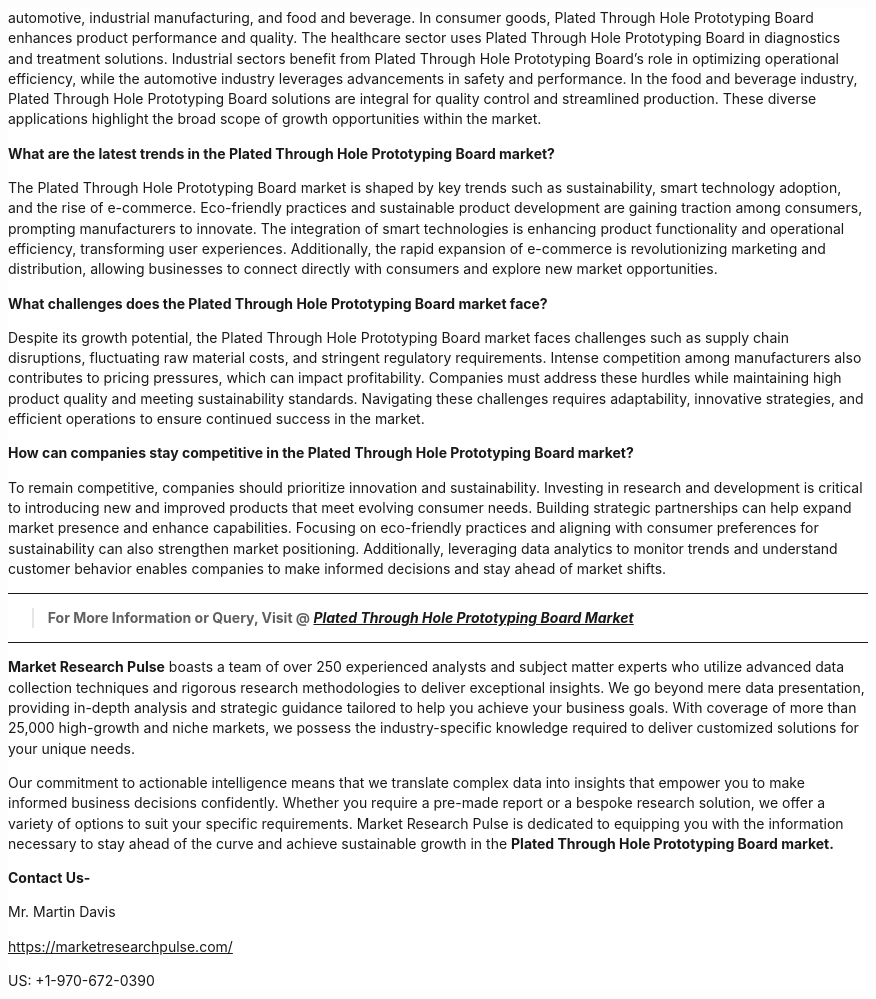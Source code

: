 automotive, industrial manufacturing, and food and beverage. In consumer goods, Plated Through Hole Prototyping Board enhances product performance and quality. The healthcare sector uses Plated Through Hole Prototyping Board in diagnostics and treatment solutions. Industrial sectors benefit from Plated Through Hole Prototyping Board&rsquo;s role in optimizing operational efficiency, while the automotive industry leverages advancements in safety and performance. In the food and beverage industry, Plated Through Hole Prototyping Board solutions are integral for quality control and streamlined production. These diverse applications highlight the broad scope of growth opportunities within the market.</p><p><strong>What are the latest trends in the Plated Through Hole Prototyping Board market?</strong></p><p>The Plated Through Hole Prototyping Board market is shaped by key trends such as sustainability, smart technology adoption, and the rise of e-commerce. Eco-friendly practices and sustainable product development are gaining traction among consumers, prompting manufacturers to innovate. The integration of smart technologies is enhancing product functionality and operational efficiency, transforming user experiences. Additionally, the rapid expansion of e-commerce is revolutionizing marketing and distribution, allowing businesses to connect directly with consumers and explore new market opportunities.</p><p><strong>What challenges does the Plated Through Hole Prototyping Board market face?</strong></p><p>Despite its growth potential, the Plated Through Hole Prototyping Board market faces challenges such as supply chain disruptions, fluctuating raw material costs, and stringent regulatory requirements. Intense competition among manufacturers also contributes to pricing pressures, which can impact profitability. Companies must address these hurdles while maintaining high product quality and meeting sustainability standards. Navigating these challenges requires adaptability, innovative strategies, and efficient operations to ensure continued success in the market.</p><p><strong>How can companies stay competitive in the Plated Through Hole Prototyping Board market?</strong></p><p>To remain competitive, companies should prioritize innovation and sustainability. Investing in research and development is critical to introducing new and improved products that meet evolving consumer needs. Building strategic partnerships can help expand market presence and enhance capabilities. Focusing on eco-friendly practices and aligning with consumer preferences for sustainability can also strengthen market positioning. Additionally, leveraging data analytics to monitor trends and understand customer behavior enables companies to make informed decisions and stay ahead of market shifts.</p><hr /><blockquote><p><strong>For More Information or Query, Visit @&nbsp;<em><a href="https://marketresearchpulse.com/report/18212/plated-through-hole-prototyping-board-market?utm_source=Linkedin&utm_medium=0117">Plated Through Hole Prototyping Board Market</a></em></strong></p></blockquote><hr /><p><strong>Market Research Pulse</strong> boasts a team of over 250 experienced analysts and subject matter experts who utilize advanced data collection techniques and rigorous research methodologies to deliver exceptional insights. We go beyond mere data presentation, providing in-depth analysis and strategic guidance tailored to help you achieve your business goals. With coverage of more than 25,000 high-growth and niche markets, we possess the industry-specific knowledge required to deliver customized solutions for your unique needs.</p><p>Our commitment to actionable intelligence means that we translate complex data into insights that empower you to make informed business decisions confidently. Whether you require a pre-made report or a bespoke research solution, we offer a variety of options to suit your specific requirements. Market Research Pulse is dedicated to equipping you with the information necessary to stay ahead of the curve and achieve sustainable growth in the <strong>Plated Through Hole Prototyping Board market.</strong></p><p><strong>Contact Us-</strong></p><p>Mr. Martin Davis</p><p>https://marketresearchpulse.com/</p><p>US: +1-970-672-0390</p>
